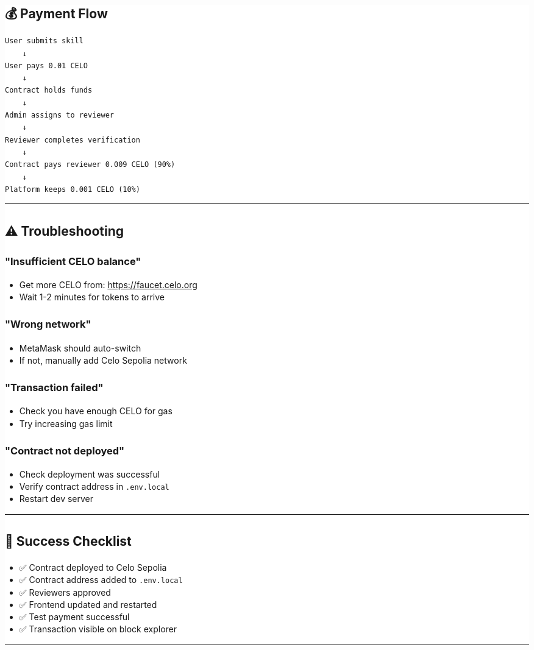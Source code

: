 
## 💰 Payment Flow

```
User submits skill
    ↓
User pays 0.01 CELO
    ↓
Contract holds funds
    ↓
Admin assigns to reviewer
    ↓
Reviewer completes verification
    ↓
Contract pays reviewer 0.009 CELO (90%)
    ↓
Platform keeps 0.001 CELO (10%)
```

---

## ⚠️ Troubleshooting

### "Insufficient CELO balance"
- Get more CELO from: https://faucet.celo.org
- Wait 1-2 minutes for tokens to arrive

### "Wrong network"
- MetaMask should auto-switch
- If not, manually add Celo Sepolia network

### "Transaction failed"
- Check you have enough CELO for gas
- Try increasing gas limit

### "Contract not deployed"
- Check deployment was successful
- Verify contract address in `.env.local`
- Restart dev server

---

## 🎉 Success Checklist

- ✅ Contract deployed to Celo Sepolia
- ✅ Contract address added to `.env.local`
- ✅ Reviewers approved
- ✅ Frontend updated and restarted
- ✅ Test payment successful
- ✅ Transaction visible on block explorer

---
